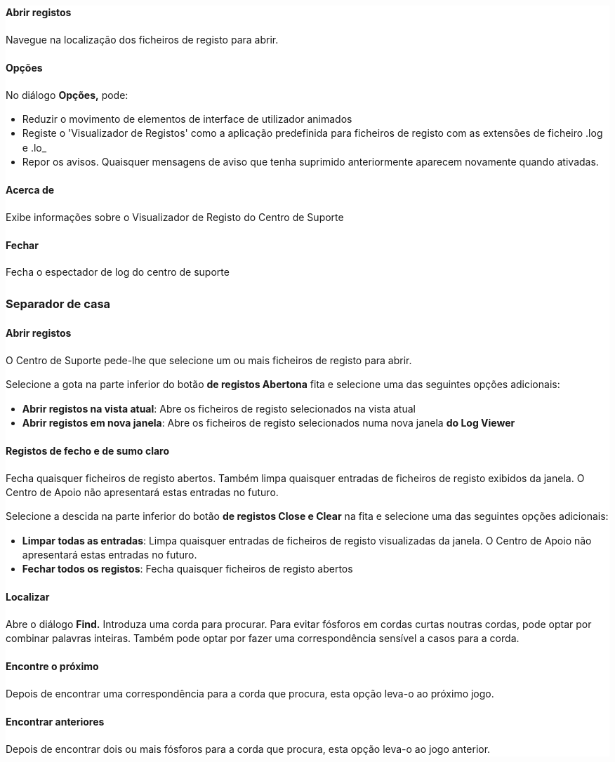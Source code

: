#### <a name="open-logs"></a>Abrir registos
Navegue na localização dos ficheiros de registo para abrir. 

#### <a name="options"></a>Opções
No diálogo **Opções,** pode:
- Reduzir o movimento de elementos de interface de utilizador animados  
- Registe o 'Visualizador de Registos' como a aplicação predefinida para ficheiros de registo com as extensões de ficheiro .log e .lo_  
- Repor os avisos. Quaisquer mensagens de aviso que tenha suprimido anteriormente aparecem novamente quando ativadas.  

#### <a name="about"></a>Acerca de
Exibe informações sobre o Visualizador de Registo do Centro de Suporte

#### <a name="close"></a>Fechar
Fecha o espectador de log do centro de suporte


### <a name="home-tab"></a><a name="bkmk_log-home"></a>Separador de casa

#### <a name="open-logs"></a>Abrir registos 
O Centro de Suporte pede-lhe que selecione um ou mais ficheiros de registo para abrir.

Selecione a gota na parte inferior do botão **de registos Abertona** fita e selecione uma das seguintes opções adicionais: 
- **Abrir registos na vista atual**: Abre os ficheiros de registo selecionados na vista atual  
- **Abrir registos em nova janela**: Abre os ficheiros de registo selecionados numa nova janela **do Log Viewer**  

#### <a name="close-and-clear-logs"></a>Registos de fecho e de sumo claro
Fecha quaisquer ficheiros de registo abertos. Também limpa quaisquer entradas de ficheiros de registo exibidos da janela. O Centro de Apoio não apresentará estas entradas no futuro.

Selecione a descida na parte inferior do botão **de registos Close e Clear** na fita e selecione uma das seguintes opções adicionais: 
- **Limpar todas as entradas**: Limpa quaisquer entradas de ficheiros de registo visualizadas da janela. O Centro de Apoio não apresentará estas entradas no futuro.  
- **Fechar todos os registos**: Fecha quaisquer ficheiros de registo abertos  

#### <a name="find"></a>Localizar
Abre o diálogo **Find.** Introduza uma corda para procurar. Para evitar fósforos em cordas curtas noutras cordas, pode optar por combinar palavras inteiras. Também pode optar por fazer uma correspondência sensível a casos para a corda.

#### <a name="find-next"></a>Encontre o próximo
Depois de encontrar uma correspondência para a corda que procura, esta opção leva-o ao próximo jogo.

#### <a name="find-previous"></a>Encontrar anteriores
Depois de encontrar dois ou mais fósforos para a corda que procura, esta opção leva-o ao jogo anterior.
